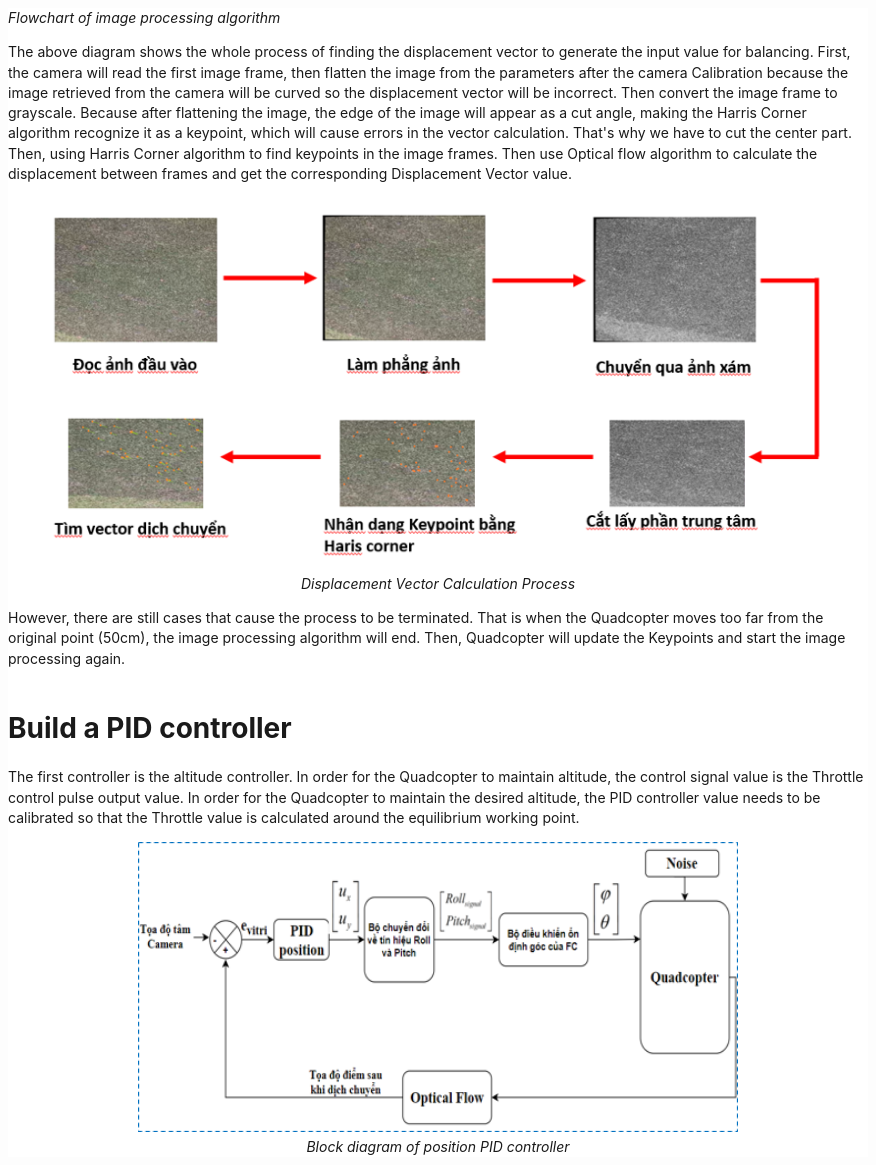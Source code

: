   <i>Flowchart of image processing algorithm</i>
</p>

The above diagram shows the whole process of finding the displacement vector to generate the input value for balancing. First, the camera will read the first image frame, then flatten the image from the parameters after the camera Calibration because the image retrieved from the camera will be curved so the displacement vector will be incorrect. Then convert the image frame to grayscale. Because after flattening the image, the edge of the image will appear as a cut angle, making the Harris Corner algorithm recognize it as a keypoint, which will cause errors in the vector calculation. That's why we have to cut the center part. Then, using Harris Corner algorithm to find keypoints in the image frames. Then use Optical flow algorithm to calculate the displacement between frames and get the corresponding Displacement Vector value.

<p align="center">
  <img src="images/Vector_optical_flow.png" width=800><br/>
  <i>Displacement Vector Calculation Process</i>
</p>

However, there are still cases that cause the process to be terminated. That is when the Quadcopter moves too far from the original point (50cm), the image processing algorithm will end. Then, Quadcopter will update the Keypoints and start the image processing again.

# Build a PID controller
The first controller is the altitude controller. In order for the Quadcopter to maintain altitude, the control signal value is the Throttle control pulse output value. In order for the Quadcopter to maintain the desired altitude, the PID controller value needs to be calibrated so that the Throttle value is calculated around the equilibrium working point.

<p align="center">
  <img src="images/PID_position.png" width=600><br/>
  <i>Block diagram of position PID controller</i>